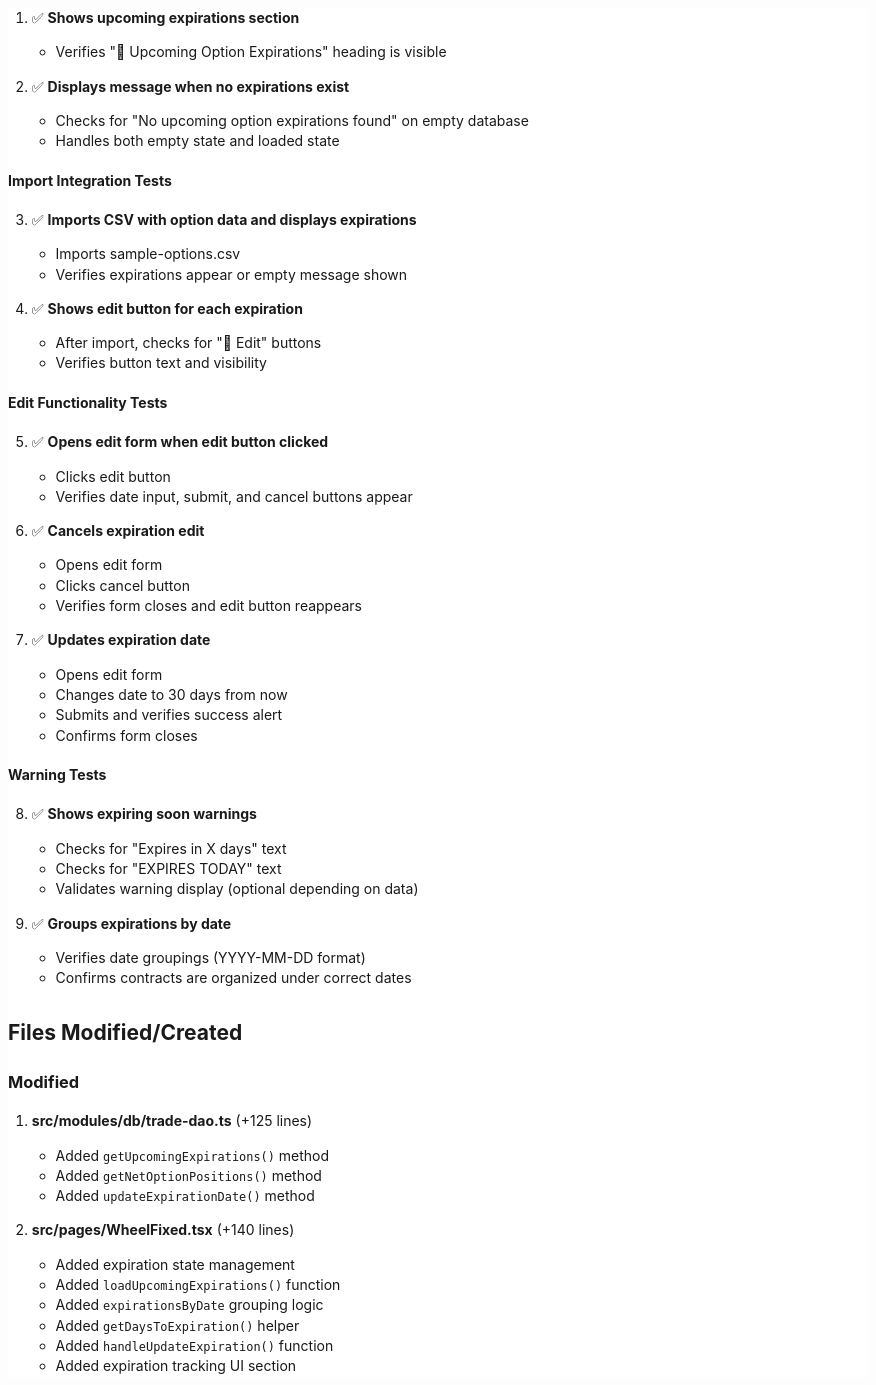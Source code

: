 1. ✅ **Shows upcoming expirations section**
   - Verifies "📆 Upcoming Option Expirations" heading is visible

2. ✅ **Displays message when no expirations exist**
   - Checks for "No upcoming option expirations found" on empty database
   - Handles both empty state and loaded state

#### Import Integration Tests

3. ✅ **Imports CSV with option data and displays expirations**
   - Imports sample-options.csv
   - Verifies expirations appear or empty message shown

4. ✅ **Shows edit button for each expiration**
   - After import, checks for "📝 Edit" buttons
   - Verifies button text and visibility

#### Edit Functionality Tests

5. ✅ **Opens edit form when edit button clicked**
   - Clicks edit button
   - Verifies date input, submit, and cancel buttons appear

6. ✅ **Cancels expiration edit**
   - Opens edit form
   - Clicks cancel button
   - Verifies form closes and edit button reappears

7. ✅ **Updates expiration date**
   - Opens edit form
   - Changes date to 30 days from now
   - Submits and verifies success alert
   - Confirms form closes

#### Warning Tests

8. ✅ **Shows expiring soon warnings**
   - Checks for "Expires in X days" text
   - Checks for "EXPIRES TODAY" text
   - Validates warning display (optional depending on data)

9. ✅ **Groups expirations by date**
   - Verifies date groupings (YYYY-MM-DD format)
   - Confirms contracts are organized under correct dates

## Files Modified/Created

### Modified

1. **src/modules/db/trade-dao.ts** (+125 lines)
   - Added `getUpcomingExpirations()` method
   - Added `getNetOptionPositions()` method
   - Added `updateExpirationDate()` method

2. **src/pages/WheelFixed.tsx** (+140 lines)
   - Added expiration state management
   - Added `loadUpcomingExpirations()` function
   - Added `expirationsByDate` grouping logic
   - Added `getDaysToExpiration()` helper
   - Added `handleUpdateExpiration()` function
   - Added expiration tracking UI section
